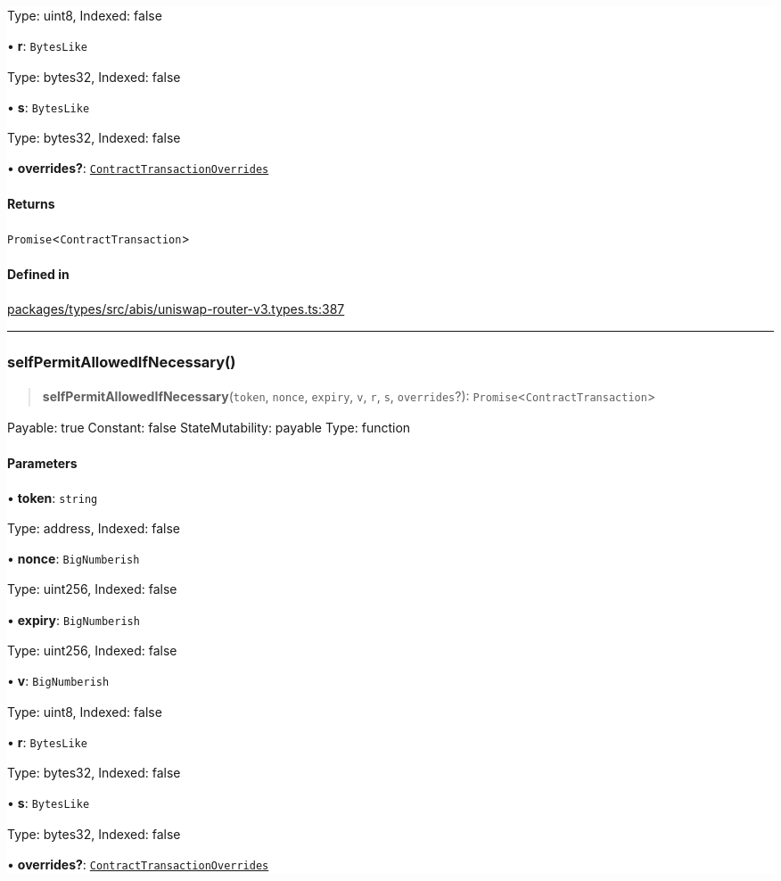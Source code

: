 Type: uint8, Indexed: false

• **r**: `BytesLike`

Type: bytes32, Indexed: false

• **s**: `BytesLike`

Type: bytes32, Indexed: false

• **overrides?**: [`ContractTransactionOverrides`](../../../type-aliases/ContractTransactionOverrides.md)

#### Returns

`Promise`\<`ContractTransaction`\>

#### Defined in

[packages/types/src/abis/uniswap-router-v3.types.ts:387](https://github.com/niZmosis/dex-toolkit/blob/3d8b41b44787b30fbea5de3ab4737662ffb61bc8/packages/types/src/abis/uniswap-router-v3.types.ts#L387)

***

### selfPermitAllowedIfNecessary()

> **selfPermitAllowedIfNecessary**(`token`, `nonce`, `expiry`, `v`, `r`, `s`, `overrides`?): `Promise`\<`ContractTransaction`\>

Payable: true
Constant: false
StateMutability: payable
Type: function

#### Parameters

• **token**: `string`

Type: address, Indexed: false

• **nonce**: `BigNumberish`

Type: uint256, Indexed: false

• **expiry**: `BigNumberish`

Type: uint256, Indexed: false

• **v**: `BigNumberish`

Type: uint8, Indexed: false

• **r**: `BytesLike`

Type: bytes32, Indexed: false

• **s**: `BytesLike`

Type: bytes32, Indexed: false

• **overrides?**: [`ContractTransactionOverrides`](../../../type-aliases/ContractTransactionOverrides.md)
